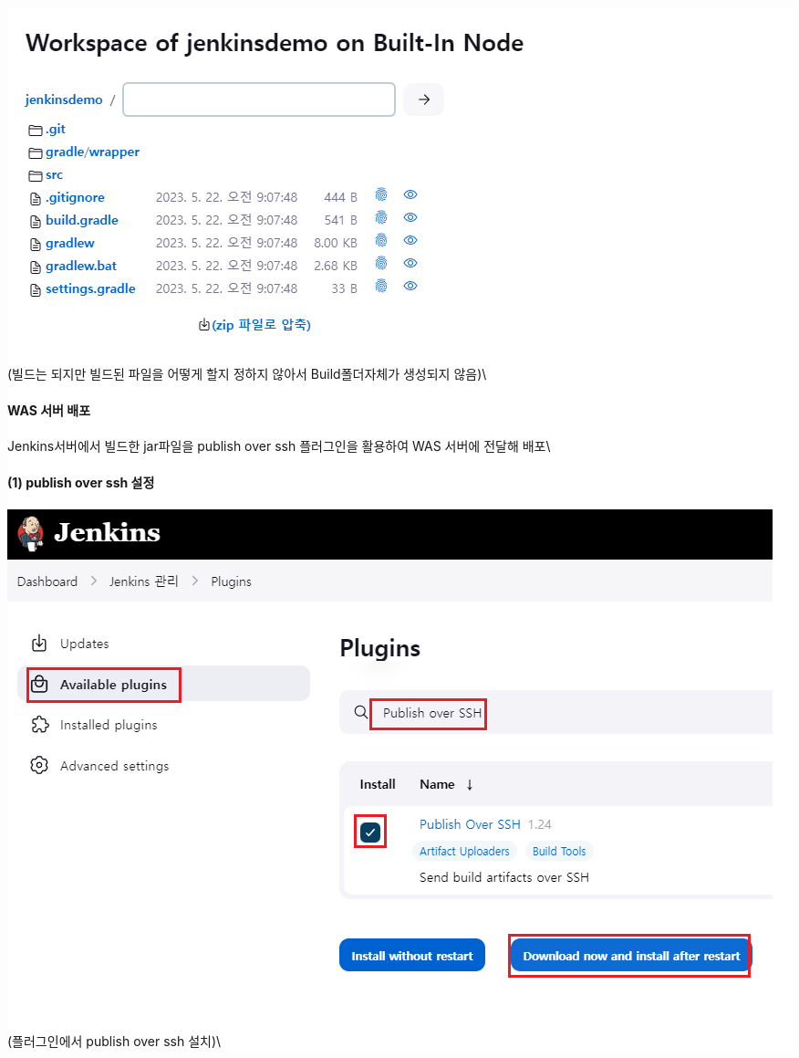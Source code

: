 
![img](../Data/Img/jenkinsprj33.png)\
(빌드는 되지만 빌드된 파일을 어떻게 할지 정하지 않아서 Build폴더자체가 생성되지 않음)\


#### WAS 서버 배포

Jenkins서버에서 빌드한 jar파일을 publish over ssh 플러그인을 활용하여 WAS 서버에 전달해 배포\


#### (1) publish over ssh 설정

![img](../Data/Img/jenkinsprj34.png)\
(플러그인에서 publish over ssh 설치)\

